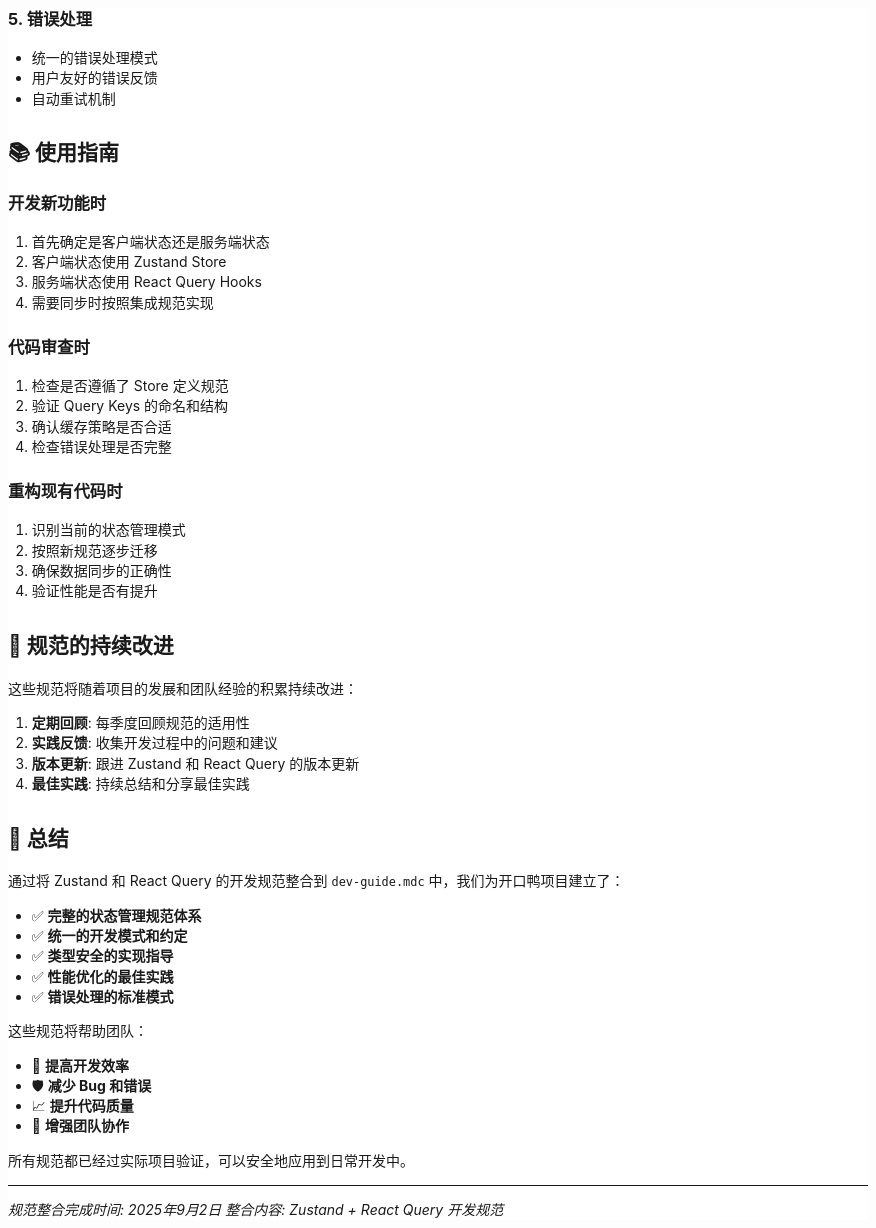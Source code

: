 ### 5. 错误处理
- 统一的错误处理模式
- 用户友好的错误反馈
- 自动重试机制

## 📚 使用指南

### 开发新功能时
1. 首先确定是客户端状态还是服务端状态
2. 客户端状态使用 Zustand Store
3. 服务端状态使用 React Query Hooks
4. 需要同步时按照集成规范实现

### 代码审查时
1. 检查是否遵循了 Store 定义规范
2. 验证 Query Keys 的命名和结构
3. 确认缓存策略是否合适
4. 检查错误处理是否完整

### 重构现有代码时
1. 识别当前的状态管理模式
2. 按照新规范逐步迁移
3. 确保数据同步的正确性
4. 验证性能是否有提升

## 🔄 规范的持续改进

这些规范将随着项目的发展和团队经验的积累持续改进：

1. **定期回顾**: 每季度回顾规范的适用性
2. **实践反馈**: 收集开发过程中的问题和建议
3. **版本更新**: 跟进 Zustand 和 React Query 的版本更新
4. **最佳实践**: 持续总结和分享最佳实践

## 🎉 总结

通过将 Zustand 和 React Query 的开发规范整合到 `dev-guide.mdc` 中，我们为开口鸭项目建立了：

- ✅ **完整的状态管理规范体系**
- ✅ **统一的开发模式和约定**
- ✅ **类型安全的实现指导**
- ✅ **性能优化的最佳实践**
- ✅ **错误处理的标准模式**

这些规范将帮助团队：
- 🚀 **提高开发效率**
- 🛡️ **减少 Bug 和错误**
- 📈 **提升代码质量**
- 🤝 **增强团队协作**

所有规范都已经过实际项目验证，可以安全地应用到日常开发中。

---

*规范整合完成时间: 2025年9月2日*
*整合内容: Zustand + React Query 开发规范*
